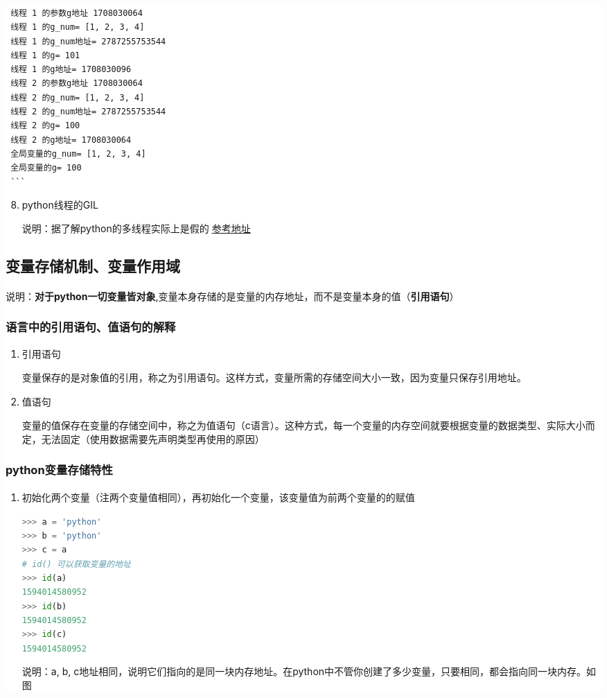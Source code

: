      线程 1 的参数g地址 1708030064
     线程 1 的g_num= [1, 2, 3, 4]
     线程 1 的g_num地址= 2787255753544
     线程 1 的g= 101
     线程 1 的g地址= 1708030096
     线程 2 的参数g地址 1708030064
     线程 2 的g_num= [1, 2, 3, 4]
     线程 2 的g_num地址= 2787255753544
     线程 2 的g= 100
     线程 2 的g地址= 1708030064
     全局变量的g_num= [1, 2, 3, 4]
     全局变量的g= 100
     ```

8. python线程的GIL

   说明：据了解python的多线程实际上是假的 [参考地址](http://cenalulu.github.io/python/gil-in-python/)

## 变量存储机制、变量作用域

说明：__对于python一切变量皆对象__,变量本身存储的是变量的内存地址，而不是变量本身的值（__引用语句__）

### 语言中的引用语句、值语句的解释

1. 引用语句

   变量保存的是对象值的引用，称之为引用语句。这样方式，变量所需的存储空间大小一致，因为变量只保存引用地址。

2. 值语句

   变量的值保存在变量的存储空间中，称之为值语句（c语言）。这种方式，每一个变量的内存空间就要根据变量的数据类型、实际大小而定，无法固定（使用数据需要先声明类型再使用的原因）

### python变量存储特性

1. 初始化两个变量（注两个变量值相同），再初始化一个变量，该变量值为前两个变量的的赋值

   ```python
   >>> a = 'python'
   >>> b = 'python'
   >>> c = a
   # id() 可以获取变量的地址
   >>> id(a)
   1594014580952
   >>> id(b)
   1594014580952
   >>> id(c)
   1594014580952
   ```

   

   说明：a, b, c地址相同，说明它们指向的是同一块内存地址。在python中不管你创建了多少变量，只要相同，都会指向同一块内存。如图
